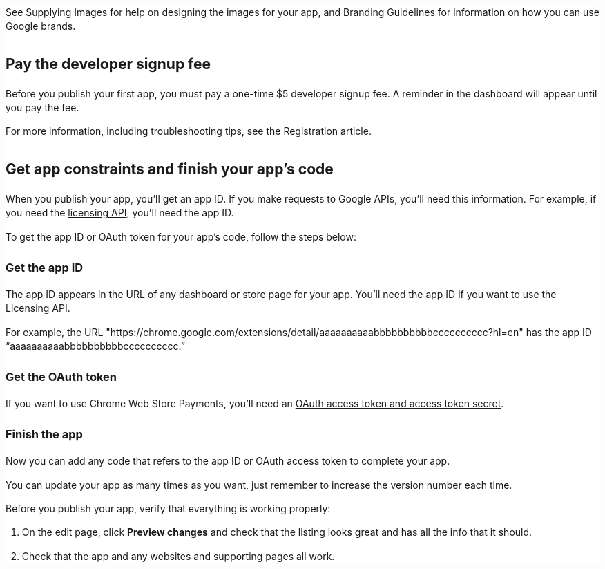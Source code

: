 See
[Supplying Images](https://developer.chrome.com/webstore/images.html)
for help on designing the images for your app, and
[Branding Guidelines](https://developer.chrome.com/webstore/branding.html)
for information on how you can use Google brands.

## Pay the developer signup fee

Before you publish your first app,
you must pay a one-time $5 developer signup fee.
A reminder in the dashboard will appear until you pay the fee.

For more information, including troubleshooting tips, see the
[Registration article](http://www.google.com/support/chrome_webstore/bin/answer.py?answer=187591).

## Get app constraints and finish your app’s code

When you publish your app, you’ll get an app ID.
If you make requests to Google APIs, you’ll need this information.
For example, if you need the
[licensing API](https://developer.chrome.com/webstore/get_started),
you’ll need the app ID.

To get the app ID or OAuth token for your app’s code, follow the steps below:

### Get the app ID

The app ID appears in the URL of any dashboard or store page for your app.
You’ll need the app ID if you want to use the Licensing API.

For example, the URL
"https://chrome.google.com/extensions/detail/aaaaaaaaaabbbbbbbbbbcccccccccc?hl=en" has the app ID “aaaaaaaaaabbbbbbbbbbcccccccccc.”

### Get the OAuth token

If you want to use Chrome Web Store Payments, you’ll need an
[OAuth access token and access token secret](https://developer.chrome.com/webstore/check_for_payment.html#token).

### Finish the app

Now you can add any code that refers to the app ID or OAuth access token
to complete your app.

You can update your app as many times as you want,
just remember to increase the version number each time.

Before you publish your app, verify that everything is working properly:

1. On the edit page, click **Preview changes** and
check that the listing looks great and has all the info that it should.

2. Check that the app and any websites and supporting pages all work.
